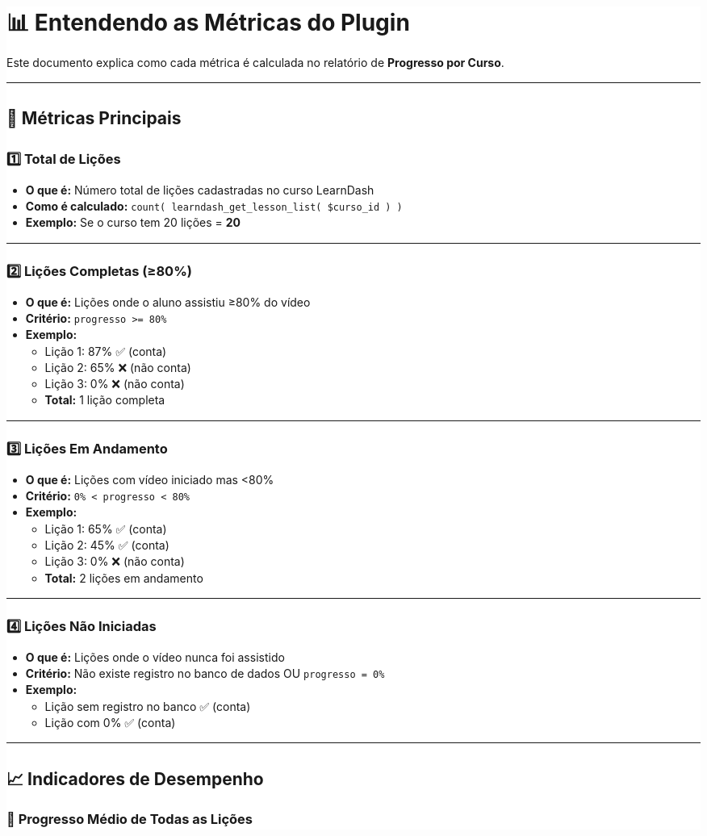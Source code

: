 # 📊 Entendendo as Métricas do Plugin

Este documento explica como cada métrica é calculada no relatório de **Progresso por Curso**.

---

## 🎯 Métricas Principais

### 1️⃣ **Total de Lições**
- **O que é:** Número total de lições cadastradas no curso LearnDash
- **Como é calculado:** `count( learndash_get_lesson_list( $curso_id ) )`
- **Exemplo:** Se o curso tem 20 lições = **20**

---

### 2️⃣ **Lições Completas (≥80%)**
- **O que é:** Lições onde o aluno assistiu ≥80% do vídeo
- **Critério:** `progresso >= 80%`
- **Exemplo:** 
  - Lição 1: 87% ✅ (conta)
  - Lição 2: 65% ❌ (não conta)
  - Lição 3: 0% ❌ (não conta)
  - **Total:** 1 lição completa

---

### 3️⃣ **Lições Em Andamento**
- **O que é:** Lições com vídeo iniciado mas <80%
- **Critério:** `0% < progresso < 80%`
- **Exemplo:**
  - Lição 1: 65% ✅ (conta)
  - Lição 2: 45% ✅ (conta)
  - Lição 3: 0% ❌ (não conta)
  - **Total:** 2 lições em andamento

---

### 4️⃣ **Lições Não Iniciadas**
- **O que é:** Lições onde o vídeo nunca foi assistido
- **Critério:** Não existe registro no banco de dados OU `progresso = 0%`
- **Exemplo:**
  - Lição sem registro no banco ✅ (conta)
  - Lição com 0% ✅ (conta)

---

## 📈 Indicadores de Desempenho

### 🔹 **Progresso Médio de Todas as Lições**
